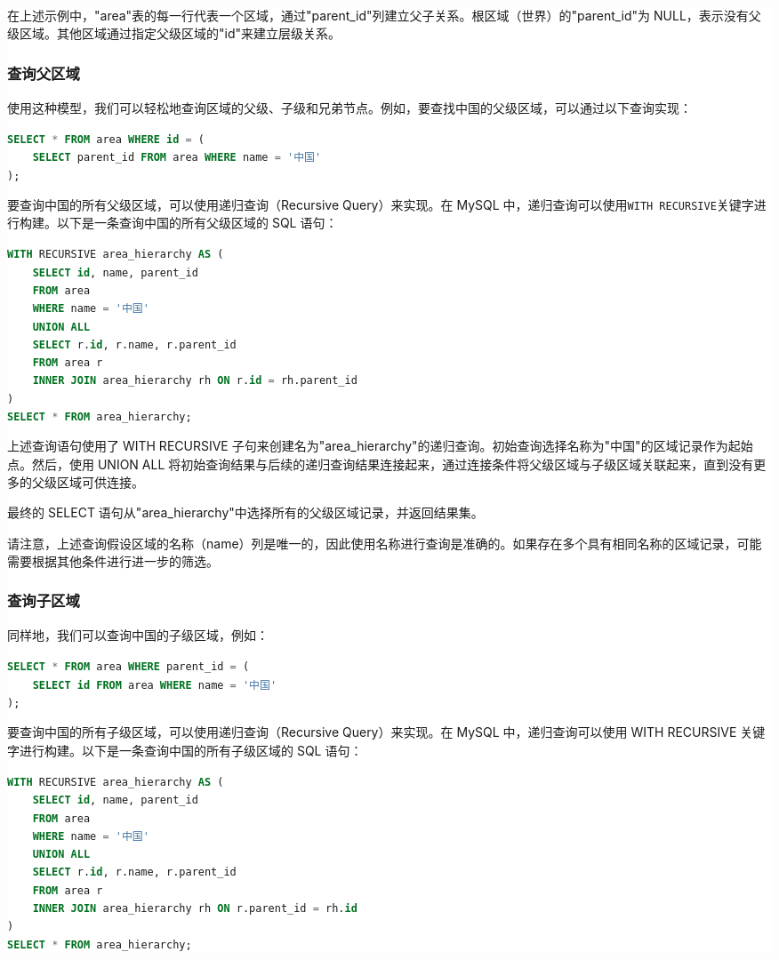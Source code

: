 在上述示例中，"area"表的每一行代表一个区域，通过"parent_id"列建立父子关系。根区域（世界）的"parent_id"为 NULL，表示没有父级区域。其他区域通过指定父级区域的"id"来建立层级关系。

### 查询父区域

使用这种模型，我们可以轻松地查询区域的父级、子级和兄弟节点。例如，要查找中国的父级区域，可以通过以下查询实现：

```sql
SELECT * FROM area WHERE id = (
    SELECT parent_id FROM area WHERE name = '中国'
);
```

要查询中国的所有父级区域，可以使用递归查询（Recursive Query）来实现。在 MySQL 中，递归查询可以使用`WITH RECURSIVE`关键字进行构建。以下是一条查询中国的所有父级区域的 SQL 语句：

```sql
WITH RECURSIVE area_hierarchy AS (
    SELECT id, name, parent_id
    FROM area
    WHERE name = '中国'
    UNION ALL
    SELECT r.id, r.name, r.parent_id
    FROM area r
    INNER JOIN area_hierarchy rh ON r.id = rh.parent_id
)
SELECT * FROM area_hierarchy;
```

上述查询语句使用了 WITH RECURSIVE 子句来创建名为"area_hierarchy"的递归查询。初始查询选择名称为"中国"的区域记录作为起始点。然后，使用 UNION ALL 将初始查询结果与后续的递归查询结果连接起来，通过连接条件将父级区域与子级区域关联起来，直到没有更多的父级区域可供连接。

最终的 SELECT 语句从"area_hierarchy"中选择所有的父级区域记录，并返回结果集。

请注意，上述查询假设区域的名称（name）列是唯一的，因此使用名称进行查询是准确的。如果存在多个具有相同名称的区域记录，可能需要根据其他条件进行进一步的筛选。

### 查询子区域

同样地，我们可以查询中国的子级区域，例如：

```sql
SELECT * FROM area WHERE parent_id = (
    SELECT id FROM area WHERE name = '中国'
);
```

要查询中国的所有子级区域，可以使用递归查询（Recursive Query）来实现。在 MySQL 中，递归查询可以使用 WITH RECURSIVE 关键字进行构建。以下是一条查询中国的所有子级区域的 SQL 语句：

```sql
WITH RECURSIVE area_hierarchy AS (
    SELECT id, name, parent_id
    FROM area
    WHERE name = '中国'
    UNION ALL
    SELECT r.id, r.name, r.parent_id
    FROM area r
    INNER JOIN area_hierarchy rh ON r.parent_id = rh.id
)
SELECT * FROM area_hierarchy;
```
